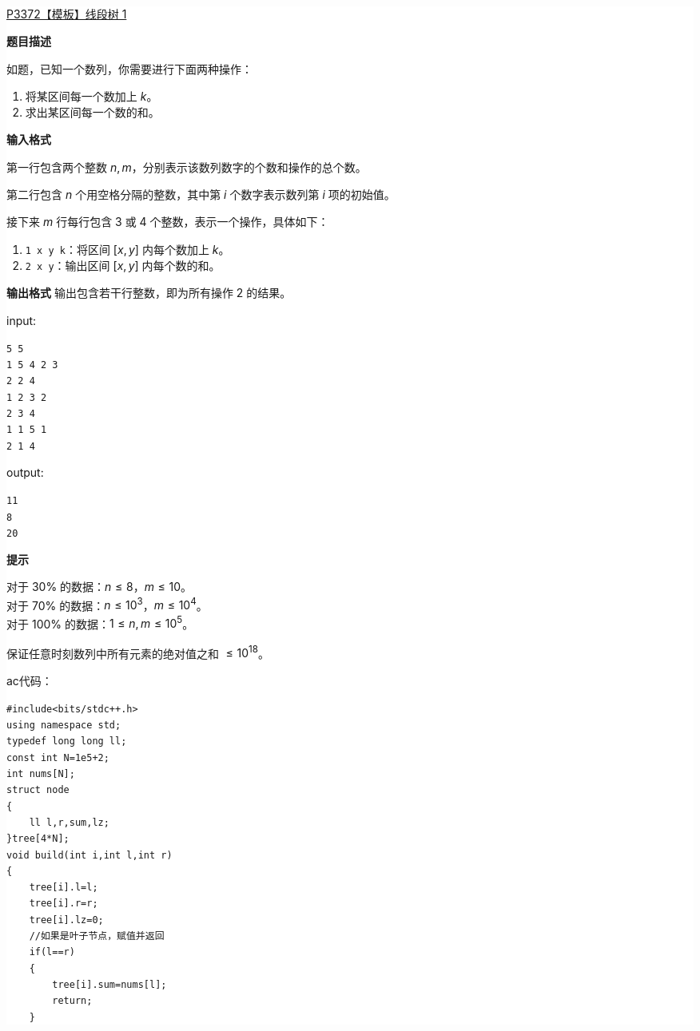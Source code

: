 [P3372【模板】线段树 1](https://www.luogu.com.cn/problem/P3372)

**题目描述**

如题，已知一个数列，你需要进行下面两种操作：

1. 将某区间每一个数加上 $k$。
2. 求出某区间每一个数的和。

**输入格式**

第一行包含两个整数 $n, m$，分别表示该数列数字的个数和操作的总个数。

第二行包含 $n$ 个用空格分隔的整数，其中第 $i$ 个数字表示数列第 $i$ 项的初始值。

接下来 $m$ 行每行包含 $3$ 或 $4$ 个整数，表示一个操作，具体如下：

1. `1 x y k`：将区间 $[x, y]$ 内每个数加上 $k$。
2. `2 x y`：输出区间 $[x, y]$ 内每个数的和。

**输出格式**
输出包含若干行整数，即为所有操作 2 的结果。

input:
```
5 5
1 5 4 2 3
2 2 4
1 2 3 2
2 3 4
1 1 5 1
2 1 4
```

output:
```
11
8
20
```

**提示**

对于 $30\%$ 的数据：$n \le 8$，$m \le 10$。  
对于 $70\%$ 的数据：$n \le {10}^3$，$m \le {10}^4$。  
对于 $100\%$ 的数据：$1 \le n, m \le {10}^5$。

保证任意时刻数列中所有元素的绝对值之和 $\le {10}^{18}$。

ac代码：
```
#include<bits/stdc++.h>
using namespace std;
typedef long long ll;
const int N=1e5+2;
int nums[N];
struct node
{
	ll l,r,sum,lz;
}tree[4*N];
void build(int i,int l,int r)
{ 
	tree[i].l=l;
	tree[i].r=r;
	tree[i].lz=0;
	//如果是叶子节点，赋值并返回 
	if(l==r)
	{	
		tree[i].sum=nums[l];
		return;
	}
```